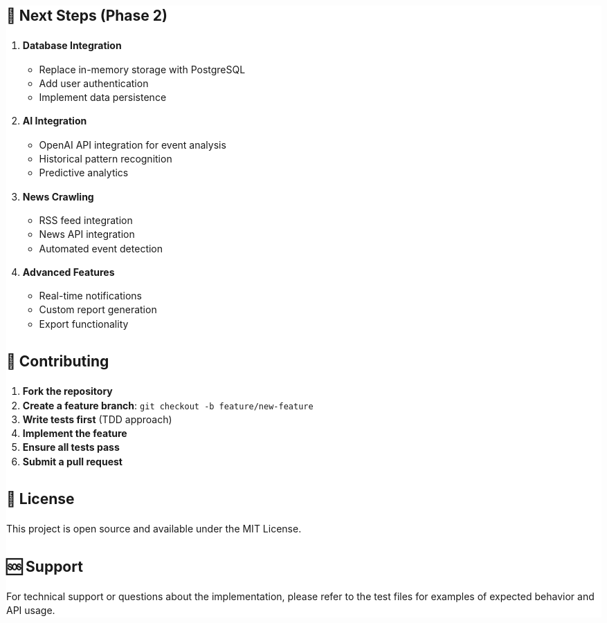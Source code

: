 ## 🎯 Next Steps (Phase 2)

1. **Database Integration**
   - Replace in-memory storage with PostgreSQL
   - Add user authentication
   - Implement data persistence

2. **AI Integration**
   - OpenAI API integration for event analysis
   - Historical pattern recognition
   - Predictive analytics

3. **News Crawling**
   - RSS feed integration
   - News API integration
   - Automated event detection

4. **Advanced Features**
   - Real-time notifications
   - Custom report generation
   - Export functionality

## 🤝 Contributing

1. **Fork the repository**
2. **Create a feature branch**: `git checkout -b feature/new-feature`
3. **Write tests first** (TDD approach)
4. **Implement the feature**
5. **Ensure all tests pass**
6. **Submit a pull request**

## 📝 License

This project is open source and available under the MIT License.

## 🆘 Support

For technical support or questions about the implementation, please refer to the test files for examples of expected behavior and API usage. 